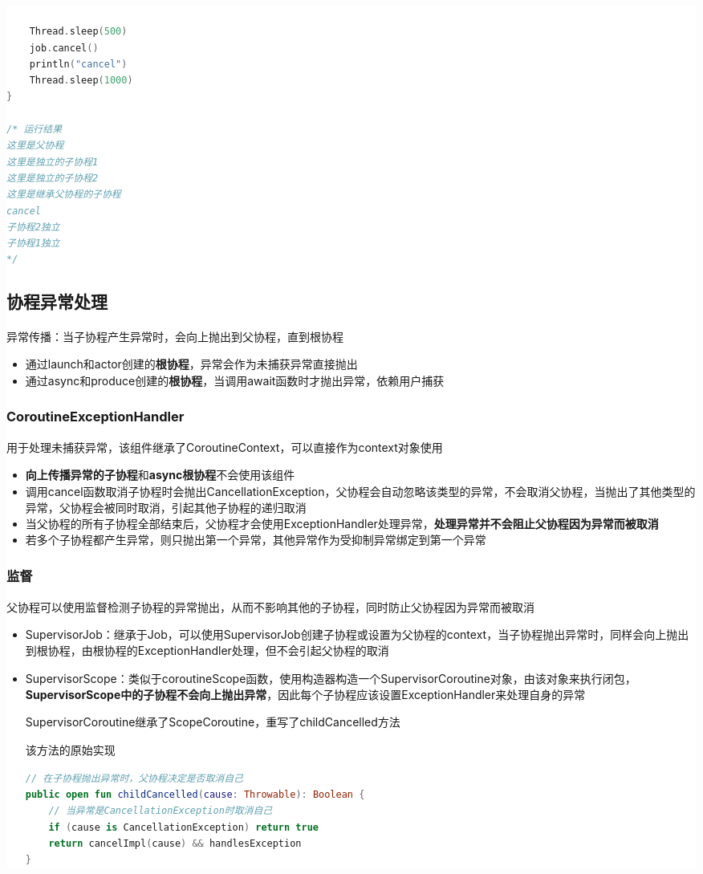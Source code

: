 ``` kotlin

    Thread.sleep(500)
    job.cancel()
    println("cancel")
    Thread.sleep(1000)
}

/* 运行结果
这里是父协程
这里是独立的子协程1
这里是独立的子协程2
这里是继承父协程的子协程
cancel
子协程2独立
子协程1独立
*/
```

## 协程异常处理

异常传播：当子协程产生异常时，会向上抛出到父协程，直到根协程

-   通过launch和actor创建的**根协程**，异常会作为未捕获异常直接抛出
-   通过async和produce创建的**根协程**，当调用await函数时才抛出异常，依赖用户捕获

### CoroutineExceptionHandler

用于处理未捕获异常，该组件继承了CoroutineContext，可以直接作为context对象使用

-   **向上传播异常的子协程**和**async根协程**不会使用该组件
-   调用cancel函数取消子协程时会抛出CancellationException，父协程会自动忽略该类型的异常，不会取消父协程，当抛出了其他类型的异常，父协程会被同时取消，引起其他子协程的递归取消
-   当父协程的所有子协程全部结束后，父协程才会使用ExceptionHandler处理异常，**处理异常并不会阻止父协程因为异常而被取消**
-   若多个子协程都产生异常，则只抛出第一个异常，其他异常作为受抑制异常绑定到第一个异常

### 监督

父协程可以使用监督检测子协程的异常抛出，从而不影响其他的子协程，同时防止父协程因为异常而被取消

-   SupervisorJob：继承于Job，可以使用SupervisorJob创建子协程或设置为父协程的context，当子协程抛出异常时，同样会向上抛出到根协程，由根协程的ExceptionHandler处理，但不会引起父协程的取消

-   SupervisorScope：类似于coroutineScope函数，使用构造器构造一个SupervisorCoroutine对象，由该对象来执行闭包，**SupervisorScope中的子协程不会向上抛出异常**，因此每个子协程应该设置ExceptionHandler来处理自身的异常

    SupervisorCoroutine继承了ScopeCoroutine，重写了childCancelled方法

    该方法的原始实现

    ``` kotlin
    // 在子协程抛出异常时，父协程决定是否取消自己
    public open fun childCancelled(cause: Throwable): Boolean {
        // 当异常是CancellationException时取消自己
        if (cause is CancellationException) return true
        return cancelImpl(cause) && handlesException
    }
    ```
